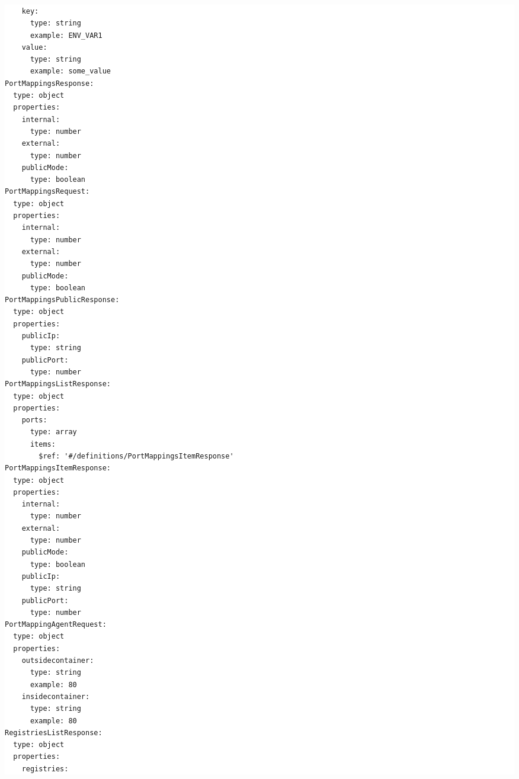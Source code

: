         key:
          type: string
          example: ENV_VAR1
        value:
          type: string
          example: some_value
    PortMappingsResponse:
      type: object
      properties:
        internal:
          type: number
        external:
          type: number
        publicMode:
          type: boolean
    PortMappingsRequest:
      type: object
      properties:
        internal:
          type: number
        external:
          type: number
        publicMode:
          type: boolean
    PortMappingsPublicResponse:
      type: object
      properties:
        publicIp:
          type: string
        publicPort:
          type: number
    PortMappingsListResponse:
      type: object
      properties:
        ports:
          type: array
          items:
            $ref: '#/definitions/PortMappingsItemResponse'
    PortMappingsItemResponse:
      type: object
      properties:
        internal:
          type: number
        external:
          type: number
        publicMode:
          type: boolean
        publicIp:
          type: string
        publicPort:
          type: number
    PortMappingAgentRequest:
      type: object
      properties:
        outsidecontainer:
          type: string
          example: 80
        insidecontainer:
          type: string
          example: 80
    RegistriesListResponse:
      type: object
      properties:
        registries: